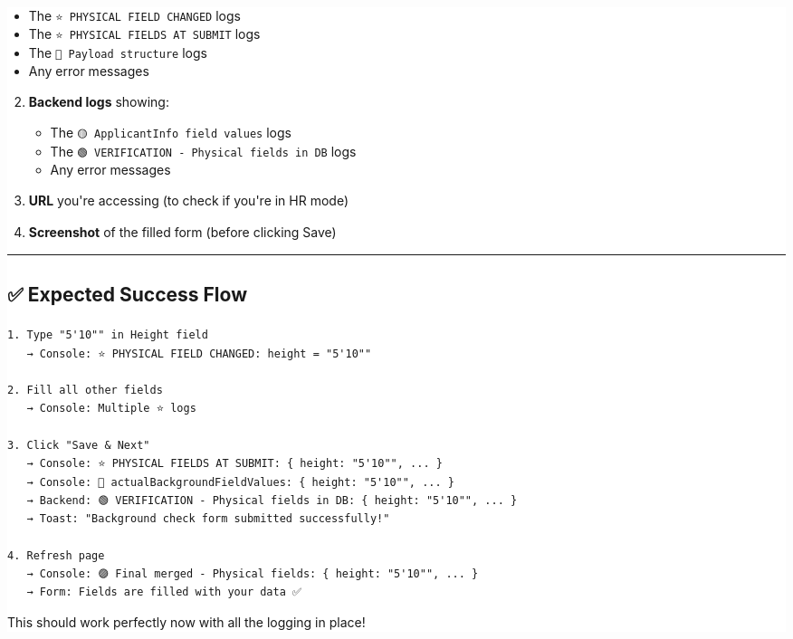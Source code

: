    - The `⭐ PHYSICAL FIELD CHANGED` logs
   - The `⭐ PHYSICAL FIELDS AT SUBMIT` logs
   - The `🔴 Payload structure` logs
   - Any error messages

2. **Backend logs** showing:

   - The `🟡 ApplicantInfo field values` logs
   - The `🟢 VERIFICATION - Physical fields in DB` logs
   - Any error messages

3. **URL** you're accessing (to check if you're in HR mode)

4. **Screenshot** of the filled form (before clicking Save)

---

## ✅ Expected Success Flow

```
1. Type "5'10"" in Height field
   → Console: ⭐ PHYSICAL FIELD CHANGED: height = "5'10""

2. Fill all other fields
   → Console: Multiple ⭐ logs

3. Click "Save & Next"
   → Console: ⭐ PHYSICAL FIELDS AT SUBMIT: { height: "5'10"", ... }
   → Console: 🔴 actualBackgroundFieldValues: { height: "5'10"", ... }
   → Backend: 🟢 VERIFICATION - Physical fields in DB: { height: "5'10"", ... }
   → Toast: "Background check form submitted successfully!"

4. Refresh page
   → Console: 🟣 Final merged - Physical fields: { height: "5'10"", ... }
   → Form: Fields are filled with your data ✅
```

This should work perfectly now with all the logging in place!
